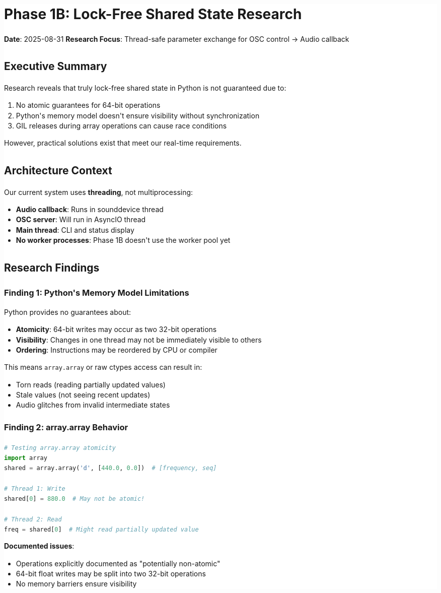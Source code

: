 # Phase 1B: Lock-Free Shared State Research

**Date**: 2025-08-31
**Research Focus**: Thread-safe parameter exchange for OSC control → Audio callback

## Executive Summary

Research reveals that truly lock-free shared state in Python is not guaranteed due to:
1. No atomic guarantees for 64-bit operations
2. Python's memory model doesn't ensure visibility without synchronization
3. GIL releases during array operations can cause race conditions

However, practical solutions exist that meet our real-time requirements.

## Architecture Context

Our current system uses **threading**, not multiprocessing:
- **Audio callback**: Runs in sounddevice thread
- **OSC server**: Will run in AsyncIO thread  
- **Main thread**: CLI and status display
- **No worker processes**: Phase 1B doesn't use the worker pool yet

## Research Findings

### Finding 1: Python's Memory Model Limitations

Python provides no guarantees about:
- **Atomicity**: 64-bit writes may occur as two 32-bit operations
- **Visibility**: Changes in one thread may not be immediately visible to others
- **Ordering**: Instructions may be reordered by CPU or compiler

This means `array.array` or raw ctypes access can result in:
- Torn reads (reading partially updated values)
- Stale values (not seeing recent updates)
- Audio glitches from invalid intermediate states

### Finding 2: array.array Behavior

```python
# Testing array.array atomicity
import array
shared = array.array('d', [440.0, 0.0])  # [frequency, seq]

# Thread 1: Write
shared[0] = 880.0  # May not be atomic!

# Thread 2: Read
freq = shared[0]  # Might read partially updated value
```

**Documented issues**:
- Operations explicitly documented as "potentially non-atomic"
- 64-bit float writes may be split into two 32-bit operations
- No memory barriers ensure visibility
